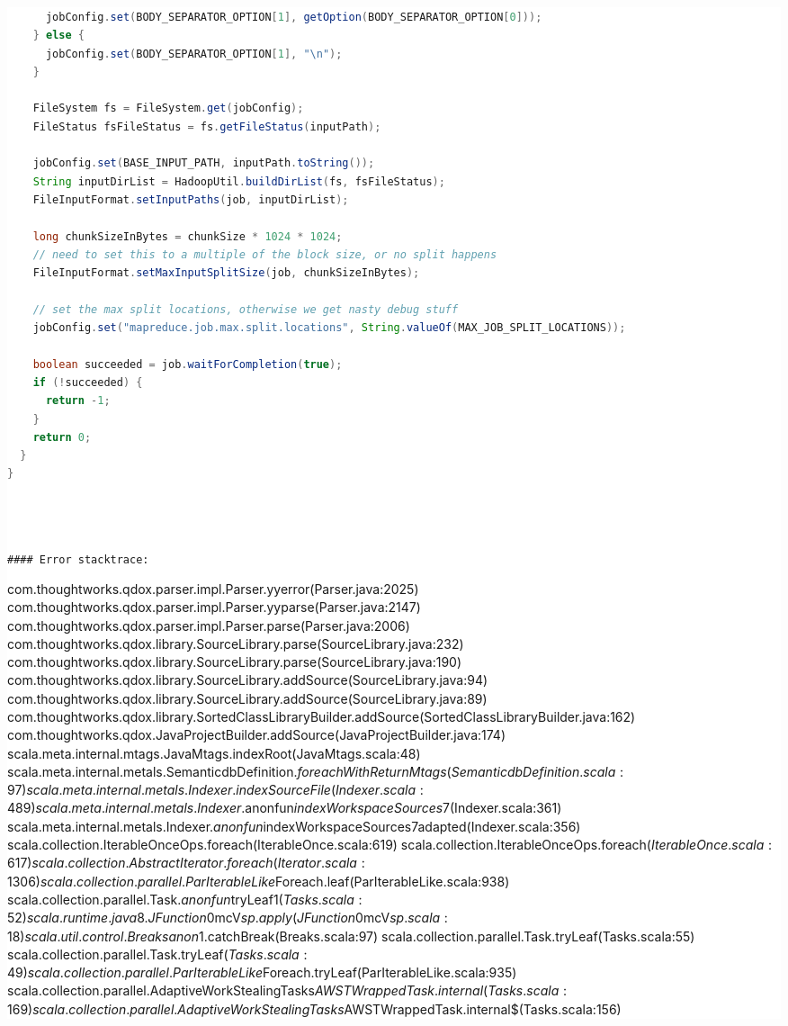 ```java
      jobConfig.set(BODY_SEPARATOR_OPTION[1], getOption(BODY_SEPARATOR_OPTION[0]));
    } else {
      jobConfig.set(BODY_SEPARATOR_OPTION[1], "\n");
    }

    FileSystem fs = FileSystem.get(jobConfig);
    FileStatus fsFileStatus = fs.getFileStatus(inputPath);

    jobConfig.set(BASE_INPUT_PATH, inputPath.toString());
    String inputDirList = HadoopUtil.buildDirList(fs, fsFileStatus);
    FileInputFormat.setInputPaths(job, inputDirList);

    long chunkSizeInBytes = chunkSize * 1024 * 1024;
    // need to set this to a multiple of the block size, or no split happens
    FileInputFormat.setMaxInputSplitSize(job, chunkSizeInBytes);

    // set the max split locations, otherwise we get nasty debug stuff
    jobConfig.set("mapreduce.job.max.split.locations", String.valueOf(MAX_JOB_SPLIT_LOCATIONS));

    boolean succeeded = job.waitForCompletion(true);
    if (!succeeded) {
      return -1;
    }
    return 0;
  }
}
```

```



#### Error stacktrace:

```
com.thoughtworks.qdox.parser.impl.Parser.yyerror(Parser.java:2025)
	com.thoughtworks.qdox.parser.impl.Parser.yyparse(Parser.java:2147)
	com.thoughtworks.qdox.parser.impl.Parser.parse(Parser.java:2006)
	com.thoughtworks.qdox.library.SourceLibrary.parse(SourceLibrary.java:232)
	com.thoughtworks.qdox.library.SourceLibrary.parse(SourceLibrary.java:190)
	com.thoughtworks.qdox.library.SourceLibrary.addSource(SourceLibrary.java:94)
	com.thoughtworks.qdox.library.SourceLibrary.addSource(SourceLibrary.java:89)
	com.thoughtworks.qdox.library.SortedClassLibraryBuilder.addSource(SortedClassLibraryBuilder.java:162)
	com.thoughtworks.qdox.JavaProjectBuilder.addSource(JavaProjectBuilder.java:174)
	scala.meta.internal.mtags.JavaMtags.indexRoot(JavaMtags.scala:48)
	scala.meta.internal.metals.SemanticdbDefinition$.foreachWithReturnMtags(SemanticdbDefinition.scala:97)
	scala.meta.internal.metals.Indexer.indexSourceFile(Indexer.scala:489)
	scala.meta.internal.metals.Indexer.$anonfun$indexWorkspaceSources$7(Indexer.scala:361)
	scala.meta.internal.metals.Indexer.$anonfun$indexWorkspaceSources$7$adapted(Indexer.scala:356)
	scala.collection.IterableOnceOps.foreach(IterableOnce.scala:619)
	scala.collection.IterableOnceOps.foreach$(IterableOnce.scala:617)
	scala.collection.AbstractIterator.foreach(Iterator.scala:1306)
	scala.collection.parallel.ParIterableLike$Foreach.leaf(ParIterableLike.scala:938)
	scala.collection.parallel.Task.$anonfun$tryLeaf$1(Tasks.scala:52)
	scala.runtime.java8.JFunction0$mcV$sp.apply(JFunction0$mcV$sp.scala:18)
	scala.util.control.Breaks$$anon$1.catchBreak(Breaks.scala:97)
	scala.collection.parallel.Task.tryLeaf(Tasks.scala:55)
	scala.collection.parallel.Task.tryLeaf$(Tasks.scala:49)
	scala.collection.parallel.ParIterableLike$Foreach.tryLeaf(ParIterableLike.scala:935)
	scala.collection.parallel.AdaptiveWorkStealingTasks$AWSTWrappedTask.internal(Tasks.scala:169)
	scala.collection.parallel.AdaptiveWorkStealingTasks$AWSTWrappedTask.internal$(Tasks.scala:156)